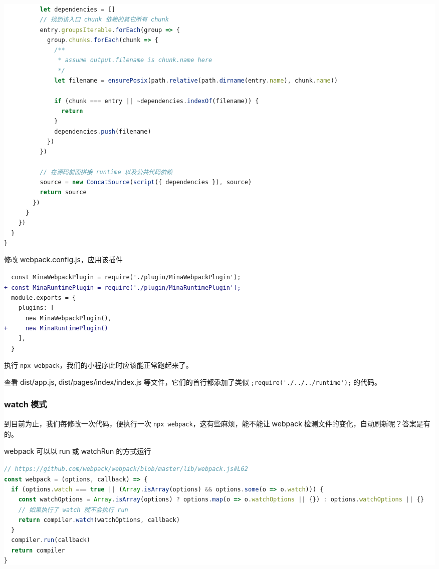 ```js
          let dependencies = []
          // 找到该入口 chunk 依赖的其它所有 chunk
          entry.groupsIterable.forEach(group => {
            group.chunks.forEach(chunk => {
              /**
               * assume output.filename is chunk.name here
               */
              let filename = ensurePosix(path.relative(path.dirname(entry.name), chunk.name))

              if (chunk === entry || ~dependencies.indexOf(filename)) {
                return
              }
              dependencies.push(filename)
            })
          })

          // 在源码前面拼接 runtime 以及公共代码依赖
          source = new ConcatSource(script({ dependencies }), source)
          return source
        })
      }
    })
  }
}
```

修改 webpack.config.js，应用该插件

```diff
  const MinaWebpackPlugin = require('./plugin/MinaWebpackPlugin');
+ const MinaRuntimePlugin = require('./plugin/MinaRuntimePlugin');
  module.exports = {
    plugins: [
      new MinaWebpackPlugin(),
+     new MinaRuntimePlugin()
    ],
  }
```

执行 `npx webpack`，我们的小程序此时应该能正常跑起来了。

查看 dist/app.js, dist/pages/index/index.js 等文件，它们的首行都添加了类似 `;require('./../../runtime');` 的代码。

### watch 模式

到目前为止，我们每修改一次代码，便执行一次 `npx webpack`，这有些麻烦，能不能让 webpack 检测文件的变化，自动刷新呢？答案是有的。

webpack 可以以 run 或 watchRun 的方式运行

```js
// https://github.com/webpack/webpack/blob/master/lib/webpack.js#L62
const webpack = (options, callback) => {
  if (options.watch === true || (Array.isArray(options) && options.some(o => o.watch))) {
    const watchOptions = Array.isArray(options) ? options.map(o => o.watchOptions || {}) : options.watchOptions || {}
    // 如果执行了 watch 就不会执行 run
    return compiler.watch(watchOptions, callback)
  }
  compiler.run(callback)
  return compiler
}
```
